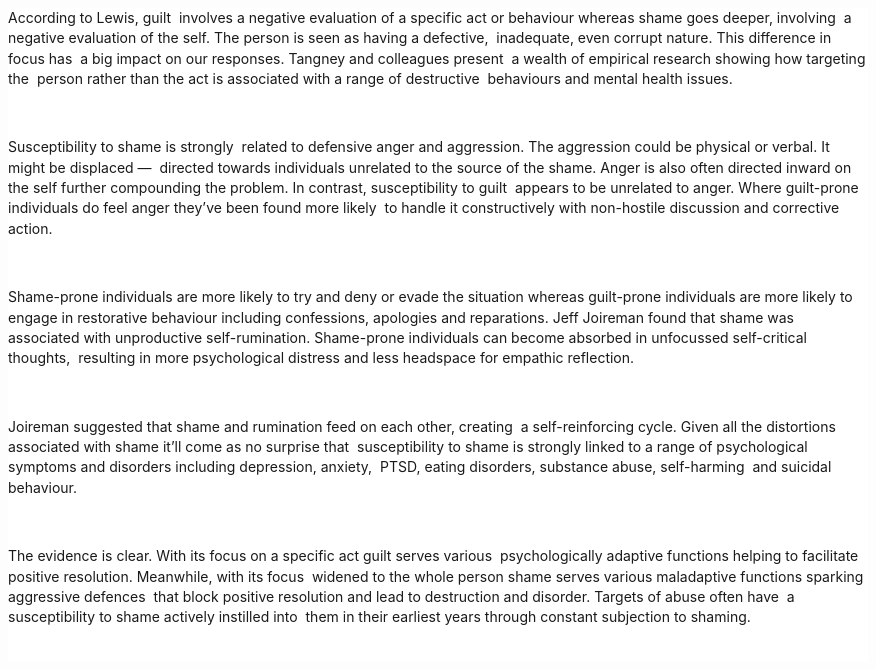 <div>
<p>
According to Lewis, guilt&nbsp; involves a negative evaluation of a specific act or behaviour whereas shame goes deeper, involving&nbsp; a negative evaluation of the self. The person is seen as having a defective,&nbsp; inadequate, even corrupt nature. This difference in focus has&nbsp; a big impact on our responses. Tangney and colleagues present&nbsp; a wealth of empirical research showing how targeting the&nbsp; person rather than the act is associated with a range of destructive&nbsp; behaviours and mental health issues. 
</p>
</div>
<br>

<div>
<p>
Susceptibility to shame is strongly&nbsp; related to defensive anger and aggression. The aggression could be physical or verbal. It might be displaced —&nbsp; directed towards individuals unrelated to the source of the shame. Anger is also often directed inward on the self further compounding the problem. In contrast, susceptibility to guilt&nbsp; appears to be unrelated to anger. Where guilt-prone individuals do feel anger they’ve been found more likely&nbsp; to handle it constructively with non-hostile discussion and corrective action. 
</p>
</div>
<br>

<div>
<p>
Shame-prone individuals are more likely to try and deny or evade the situation whereas guilt-prone individuals are more likely to engage in restorative behaviour including confessions, apologies and reparations. Jeff Joireman found that shame was&nbsp; associated with unproductive self-rumination. Shame-prone individuals can become absorbed in unfocussed self-critical thoughts,&nbsp; resulting in more psychological distress and less headspace for empathic reflection. 
</p>
</div>
<br>

<div>
<p>
Joireman suggested that shame and rumination feed on each other, creating&nbsp; a self-reinforcing cycle. Given all the distortions associated with shame it’ll come as no surprise that&nbsp; susceptibility to shame is strongly linked to a range of psychological symptoms and disorders including depression, anxiety,&nbsp; PTSD, eating disorders, substance abuse, self-harming&nbsp; and suicidal behaviour. 
</p>
</div>
<br>

<div>
<p>
The evidence is clear. With its focus on a specific act guilt serves various&nbsp; psychologically adaptive functions helping to facilitate positive resolution. Meanwhile, with its focus&nbsp; widened to the whole person shame serves various maladaptive functions sparking aggressive defences&nbsp; that block positive resolution and lead to destruction and disorder. Targets of abuse often have&nbsp; a susceptibility to shame actively instilled into&nbsp; them in their earliest years through constant subjection to shaming. 
</p>
</div>
<br>

